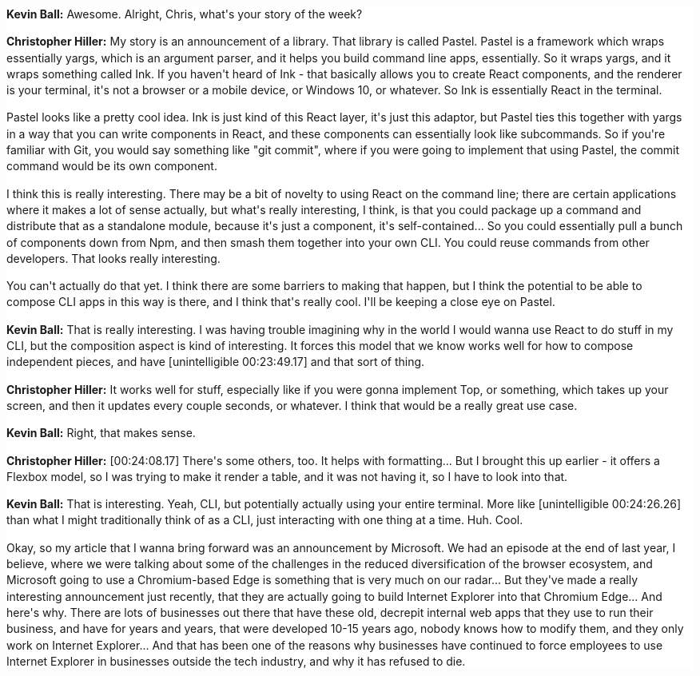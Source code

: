 **Kevin Ball:** Awesome. Alright, Chris, what's your story of the week?

**Christopher Hiller:** My story is an announcement of a library. That library is called Pastel. Pastel is a framework which wraps essentially yargs, which is an argument parser, and it helps you build command line apps, essentially. So it wraps yargs, and it wraps something called Ink. If you haven't heard of Ink - that basically allows you to create React components, and the renderer is your terminal, it's not a browser or a mobile device, or Windows 10, or whatever. So Ink is essentially React in the terminal.

Pastel looks like a pretty cool idea. Ink is just kind of this React layer, it's just this adaptor, but Pastel ties this together with yargs in a way that you can write components in React, and these components can essentially look like subcommands. So if you're familiar with Git, you would say something like "git commit", where if you were going to implement that using Pastel, the commit command would be its own component.

I think this is really interesting. There may be a bit of novelty to using React on the command line; there are certain applications where it makes a lot of sense actually, but what's really interesting, I think, is that you could package up a command and distribute that as a standalone module, because it's just a component, it's self-contained... So you could essentially pull a bunch of components down from Npm, and then smash them together into your own CLI. You could reuse commands from other developers. That looks really interesting.

You can't actually do that yet. I think there are some barriers to making that happen, but I think the potential to be able to compose CLI apps in this way is there, and I think that's really cool. I'll be keeping a close eye on Pastel.

**Kevin Ball:** That is really interesting. I was having trouble imagining why in the world I would wanna use React to do stuff in my CLI, but the composition aspect is kind of interesting. It forces this model that we know works well for how to compose independent pieces, and have \[unintelligible 00:23:49.17\] and that sort of thing.

**Christopher Hiller:** It works well for stuff, especially like if you were gonna implement Top, or something, which takes up your screen, and then it updates every couple seconds, or whatever. I think that would be a really great use case.

**Kevin Ball:** Right, that makes sense.

**Christopher Hiller:** \[00:24:08.17\] There's some others, too. It helps with formatting... But I brought this up earlier - it offers a Flexbox model, so I was trying to make it render a table, and it was not having it, so I have to look into that.

**Kevin Ball:** That is interesting. Yeah, CLI, but potentially actually using your entire terminal. More like \[unintelligible 00:24:26.26\] than what I might traditionally think of as a CLI, just interacting with one thing at a time. Huh. Cool.

Okay, so my article that I wanna bring forward was an announcement by Microsoft. We had an episode at the end of last year, I believe, where we were talking about some of the challenges in the reduced diversification of the browser ecosystem, and Microsoft going to use a Chromium-based Edge is something that is very much on our radar... But they've made a really interesting announcement just recently, that they are actually going to build Internet Explorer into that Chromium Edge... And here's why. There are lots of businesses out there that have these old, decrepit internal web apps that they use to run their business, and have for years and years, that were developed 10-15 years ago, nobody knows how to modify them, and they only work on Internet Explorer... And that has been one of the reasons why businesses have continued to force employees to use Internet Explorer in businesses outside the tech industry, and why it has refused to die.
